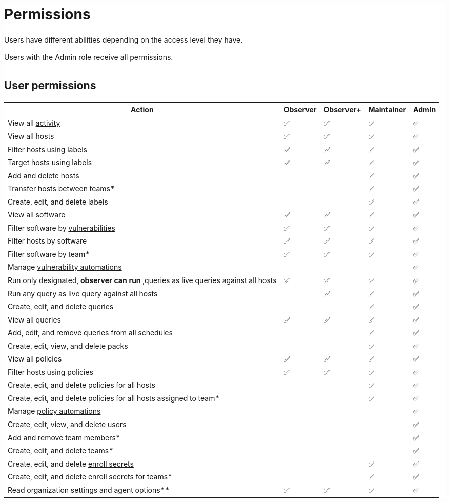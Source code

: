 # Permissions

Users have different abilities depending on the access level they have.

Users with the Admin role receive all permissions.

## User permissions

| **Action**                                                                                                                                 | Observer | Observer+ | Maintainer | Admin |
| ------------------------------------------------------------------------------------------------------------------------------------------ | -------- | --------- | ---------- | ----- |
| View all [activity](https://fleetdm.com/docs/using-fleet/rest-api#activities)                                                              | ✅        | ✅         | ✅          | ✅     |
| View all hosts                                                                                                                             | ✅        | ✅         | ✅          | ✅     |
| Filter hosts using [labels](https://fleetdm.com/docs/using-fleet/rest-api#labels)                                                          | ✅        | ✅         | ✅          | ✅     |
| Target hosts using labels                                                                                                                  | ✅        | ✅         | ✅          | ✅     |
| Add and delete hosts                                                                                                                       |          |           | ✅          | ✅     |
| Transfer hosts between teams\*                                                                                                             |          |           | ✅          | ✅     |
| Create, edit, and delete labels                                                                                                            |          |           | ✅          | ✅     |
| View all software                                                                                                                          | ✅        | ✅         | ✅          | ✅     |
| Filter software by [vulnerabilities](https://fleetdm.com/docs/using-fleet/vulnerability-processing#vulnerability-processing)               | ✅        | ✅         | ✅          | ✅     |
| Filter hosts by software                                                                                                                   | ✅        | ✅         | ✅          | ✅     |
| Filter software by team\*                                                                                                                  | ✅        | ✅         | ✅          | ✅     |
| Manage [vulnerability automations](https://fleetdm.com/docs/using-fleet/automations#vulnerability-automations)                             |          |           |            | ✅     |
| Run only designated, **observer can run** ,queries as live queries against all hosts                                                       | ✅        | ✅         | ✅          | ✅     |
| Run any query as [live query](https://fleetdm.com/docs/using-fleet/fleet-ui#run-a-query) against all hosts                                 |          | ✅         | ✅          | ✅     |
| Create, edit, and delete queries                                                                                                           |          |           | ✅          | ✅     |
| View all queries                                                                                                                           | ✅        | ✅         | ✅          | ✅     |
| Add, edit, and remove queries from all schedules                                                                                           |          |           | ✅          | ✅     |
| Create, edit, view, and delete packs                                                                                                       |          |           | ✅          | ✅     |
| View all policies                                                                                                                          | ✅        | ✅         | ✅          | ✅     |
| Filter hosts using policies                                                                                                                | ✅        | ✅         | ✅          | ✅     |
| Create, edit, and delete policies for all hosts                                                                                            |          |           | ✅          | ✅     |
| Create, edit, and delete policies for all hosts assigned to team\*                                                                         |          |           | ✅          | ✅     |
| Manage [policy automations](https://fleetdm.com/docs/using-fleet/automations#policy-automations)                                           |          |           |            | ✅     |
| Create, edit, view, and delete users                                                                                                       |          |           |            | ✅     |
| Add and remove team members\*                                                                                                              |          |           |            | ✅     |
| Create, edit, and delete teams\*                                                                                                           |          |           |            | ✅     |
| Create, edit, and delete [enroll secrets](https://fleetdm.com/docs/deploying/faq#when-do-i-need-to-deploy-a-new-enroll-secret-to-my-hosts) |          |           | ✅          | ✅     |
| Create, edit, and delete [enroll secrets for teams](https://fleetdm.com/docs/using-fleet/rest-api#get-enroll-secrets-for-a-team)\*         |          |           | ✅          | ✅     |
| Read organization settings and agent options\**                                                                                            | ✅        | ✅         | ✅          | ✅     |